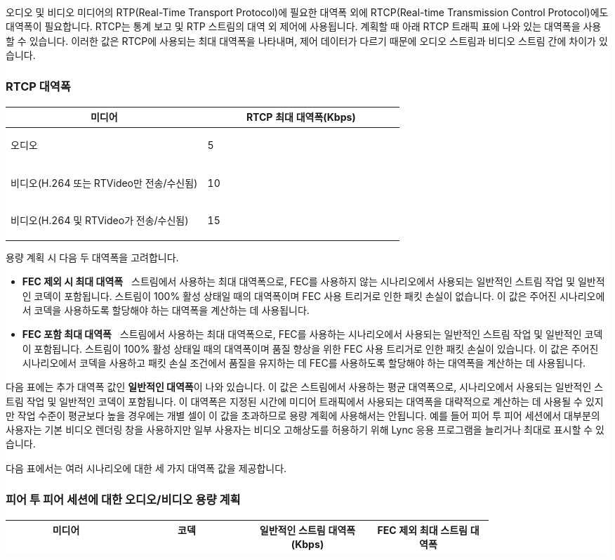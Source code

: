 오디오 및 비디오 미디어의 RTP(Real-Time Transport Protocol)에 필요한 대역폭 외에 RTCP(Real-time Transmission Control Protocol)에도 대역폭이 필요합니다. RTCP는 통계 보고 및 RTP 스트림의 대역 외 제어에 사용됩니다. 계획할 때 아래 RTCP 트래픽 표에 나와 있는 대역폭을 사용할 수 있습니다. 이러한 값은 RTCP에 사용되는 최대 대역폭을 나타내며, 제어 데이터가 다르기 때문에 오디오 스트림과 비디오 스트림 간에 차이가 있습니다.

### RTCP 대역폭

<table>
<colgroup>
<col style="width: 50%" />
<col style="width: 50%" />
</colgroup>
<thead>
<tr class="header">
<th>미디어</th>
<th>RTCP 최대 대역폭(Kbps)</th>
</tr>
</thead>
<tbody>
<tr class="odd">
<td><p>오디오</p></td>
<td><p>5</p></td>
</tr>
<tr class="even">
<td><p>비디오(H.264 또는 RTVideo만 전송/수신됨)</p></td>
<td><p>10</p></td>
</tr>
<tr class="odd">
<td><p>비디오(H.264 및 RTVideo가 전송/수신됨)</p></td>
<td><p>15</p></td>
</tr>
</tbody>
</table>


용량 계획 시 다음 두 대역폭을 고려합니다.

  - **FEC 제외 시 최대 대역폭**   스트림에서 사용하는 최대 대역폭으로, FEC를 사용하지 않는 시나리오에서 사용되는 일반적인 스트림 작업 및 일반적인 코덱이 포함됩니다. 스트림이 100% 활성 상태일 때의 대역폭이며 FEC 사용 트리거로 인한 패킷 손실이 없습니다. 이 값은 주어진 시나리오에서 코덱을 사용하도록 할당해야 하는 대역폭을 계산하는 데 사용됩니다.

  - **FEC 포함 최대 대역폭**   스트림에서 사용하는 최대 대역폭으로, FEC를 사용하는 시나리오에서 사용되는 일반적인 스트림 작업 및 일반적인 코덱이 포함됩니다. 스트림이 100% 활성 상태일 때의 대역폭이며 품질 향상을 위한 FEC 사용 트리거로 인한 패킷 손실이 있습니다. 이 값은 주어진 시나리오에서 코덱을 사용하고 패킷 손실 조건에서 품질을 유지하는 데 FEC를 사용하도록 할당해야 하는 대역폭을 계산하는 데 사용됩니다.

다음 표에는 추가 대역폭 값인 **일반적인 대역폭**이 나와 있습니다. 이 값은 스트림에서 사용하는 평균 대역폭으로, 시나리오에서 사용되는 일반적인 스트림 작업 및 일반적인 코덱이 포함됩니다. 이 대역폭은 지정된 시간에 미디어 트래픽에서 사용되는 대역폭을 대략적으로 계산하는 데 사용될 수 있지만 작업 수준이 평균보다 높을 경우에는 개별 셀이 이 값을 초과하므로 용량 계획에 사용해서는 안됩니다. 예를 들어 피어 투 피어 세션에서 대부분의 사용자는 기본 비디오 렌더링 창을 사용하지만 일부 사용자는 비디오 고해상도를 허용하기 위해 Lync 응용 프로그램을 늘리거나 최대로 표시할 수 있습니다.

다음 표에서는 여러 시나리오에 대한 세 가지 대역폭 값을 제공합니다.

### 피어 투 피어 세션에 대한 오디오/비디오 용량 계획

<table>
<colgroup>
<col style="width: 20%" />
<col style="width: 20%" />
<col style="width: 20%" />
<col style="width: 20%" />
<col style="width: 20%" />
</colgroup>
<thead>
<tr class="header">
<th>미디어</th>
<th>코덱</th>
<th>일반적인 스트림 대역폭(Kbps)</th>
<th>FEC 제외 최대 스트림 대역폭</th>